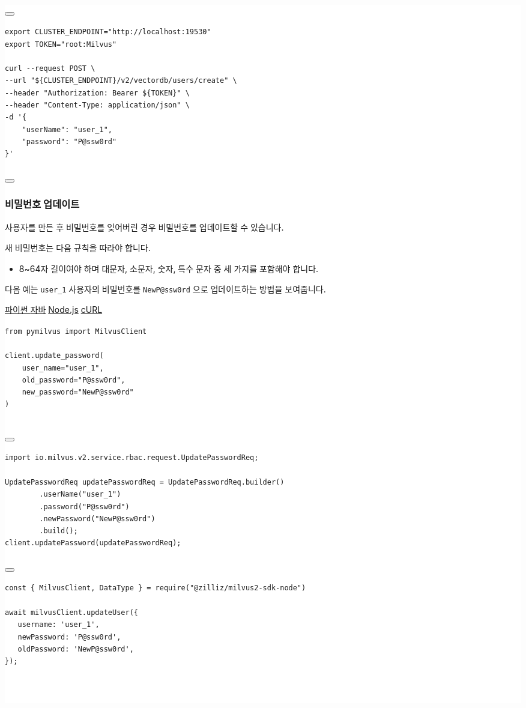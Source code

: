 <button class="copy-code-btn"></button></code></pre>
<pre><code translate="no" class="language-shell"><span class="hljs-built_in">export</span> CLUSTER_ENDPOINT=<span class="hljs-string">&quot;http://localhost:19530&quot;</span>​
<span class="hljs-built_in">export</span> TOKEN=<span class="hljs-string">&quot;root:Milvus&quot;</span>​
​
curl --request POST \​
--url <span class="hljs-string">&quot;<span class="hljs-variable">${CLUSTER_ENDPOINT}</span>/v2/vectordb/users/create&quot;</span> \​
--header <span class="hljs-string">&quot;Authorization: Bearer <span class="hljs-variable">${TOKEN}</span>&quot;</span> \​
--header <span class="hljs-string">&quot;Content-Type: application/json&quot;</span> \​
-d <span class="hljs-string">&#x27;{​
    &quot;userName&quot;: &quot;user_1&quot;,​
    &quot;password&quot;: &quot;P@ssw0rd&quot;​
}&#x27;</span>​

<button class="copy-code-btn"></button></code></pre>
<h3 id="Update-password​" class="common-anchor-header">비밀번호 업데이트</h3><p>사용자를 만든 후 비밀번호를 잊어버린 경우 비밀번호를 업데이트할 수 있습니다.</p>
<p>새 비밀번호는 다음 규칙을 따라야 합니다.</p>
<ul>
<li>8~64자 길이여야 하며 대문자, 소문자, 숫자, 특수 문자 중 세 가지를 포함해야 합니다. </li>
</ul>
<p>다음 예는 <code translate="no">user_1</code> 사용자의 비밀번호를 <code translate="no">NewP@ssw0rd</code> 으로 업데이트하는 방법을 보여줍니다.</p>
<div class="multipleCode">
 <a href="#python">파이썬 </a> <a href="#java">자바</a> <a href="#javascript">Node.js</a> <a href="#shell">cURL</a></div>
<pre><code translate="no" class="language-python"><span class="hljs-keyword">from</span> pymilvus <span class="hljs-keyword">import</span> <span class="hljs-title class_">MilvusClient</span>​
​
client.<span class="hljs-title function_">update_password</span>(​
    user_name=<span class="hljs-string">&quot;user_1&quot;</span>,​
    old_password=<span class="hljs-string">&quot;P@ssw0rd&quot;</span>,​
    new_password=<span class="hljs-string">&quot;NewP@ssw0rd&quot;</span>​
)​

<button class="copy-code-btn"></button></code></pre>
<pre><code translate="no" class="language-java"><span class="hljs-keyword">import</span> io.milvus.v2.service.rbac.request.UpdatePasswordReq;​
​
<span class="hljs-type">UpdatePasswordReq</span> <span class="hljs-variable">updatePasswordReq</span> <span class="hljs-operator">=</span> UpdatePasswordReq.builder()​
        .userName(<span class="hljs-string">&quot;user_1&quot;</span>)​
        .password(<span class="hljs-string">&quot;P@ssw0rd&quot;</span>)​
        .newPassword(<span class="hljs-string">&quot;NewP@ssw0rd&quot;</span>)​
        .build();​
client.updatePassword(updatePasswordReq);​

<button class="copy-code-btn"></button></code></pre>
<pre><code translate="no" class="language-javascript"><span class="hljs-keyword">const</span> { <span class="hljs-title class_">MilvusClient</span>, <span class="hljs-title class_">DataType</span> } = <span class="hljs-built_in">require</span>(<span class="hljs-string">&quot;@zilliz/milvus2-sdk-node&quot;</span>)​
​
<span class="hljs-keyword">await</span> milvusClient.<span class="hljs-title function_">updateUser</span>({​
   <span class="hljs-attr">username</span>: <span class="hljs-string">&#x27;user_1&#x27;</span>,​
   <span class="hljs-attr">newPassword</span>: <span class="hljs-string">&#x27;P@ssw0rd&#x27;</span>,​
   <span class="hljs-attr">oldPassword</span>: <span class="hljs-string">&#x27;NewP@ssw0rd&#x27;</span>,​
});​
